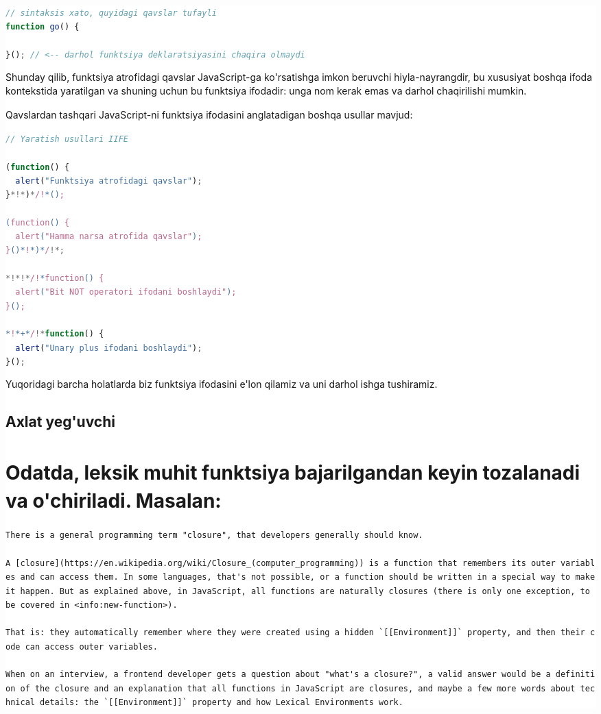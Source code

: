 ```js run
// sintaksis xato, quyidagi qavslar tufayli
function go() {

}(); // <-- darhol funktsiya deklaratsiyasini chaqira olmaydi
```

Shunday qilib, funktsiya atrofidagi qavslar JavaScript-ga ko'rsatishga imkon beruvchi hiyla-nayrangdir, bu xususiyat boshqa ifoda kontekstida yaratilgan va shuning uchun bu funktsiya ifodadir: unga nom kerak emas va darhol chaqirilishi mumkin.

Qavslardan tashqari JavaScript-ni funktsiya ifodasini anglatadigan boshqa usullar mavjud:

```js run
// Yaratish usullari IIFE

(function() {
  alert("Funktsiya atrofidagi qavslar");
}*!*)*/!*();

(function() {
  alert("Hamma narsa atrofida qavslar");
}()*!*)*/!*;

*!*!*/!*function() {
  alert("Bit NOT operatori ifodani boshlaydi");
}();

*!*+*/!*function() {
  alert("Unary plus ifodani boshlaydi");
}();
```

Yuqoridagi barcha holatlarda biz funktsiya ifodasini e'lon qilamiz va uni darhol ishga tushiramiz.

## Axlat yeg'uvchi

Odatda, leksik muhit funktsiya bajarilgandan keyin tozalanadi va o'chiriladi. Masalan:
=======
```smart header="Closure"
There is a general programming term "closure", that developers generally should know.

A [closure](https://en.wikipedia.org/wiki/Closure_(computer_programming)) is a function that remembers its outer variables and can access them. In some languages, that's not possible, or a function should be written in a special way to make it happen. But as explained above, in JavaScript, all functions are naturally closures (there is only one exception, to be covered in <info:new-function>).

That is: they automatically remember where they were created using a hidden `[[Environment]]` property, and then their code can access outer variables.

When on an interview, a frontend developer gets a question about "what's a closure?", a valid answer would be a definition of the closure and an explanation that all functions in JavaScript are closures, and maybe a few more words about technical details: the `[[Environment]]` property and how Lexical Environments work.
```
